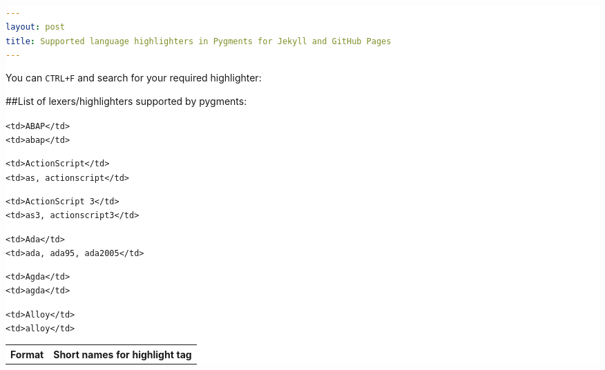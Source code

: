 ```yaml
---
layout: post
title: Supported language highlighters in Pygments for Jekyll and GitHub Pages
---
```


You can `CTRL+F` and search for your required highlighter:

##List of lexers/highlighters supported by pygments:


<table>
	<tr>
		<th>
			Format
		</th>
		<th>
			Short names for highlight tag
		</th>
	</tr>

<tr>

	<td>ABAP</td>
	<td>abap</td>
</tr>

<tr>

	<td>ActionScript</td>
	<td>as, actionscript</td>
</tr>

<tr>

	<td>ActionScript 3</td>
	<td>as3, actionscript3</td>
</tr>

<tr>

	<td>Ada</td>
	<td>ada, ada95, ada2005</td>
</tr>

<tr>

	<td>Agda</td>
	<td>agda</td>
</tr>

<tr>

	<td>Alloy</td>
	<td>alloy</td>
</tr>

<tr>

